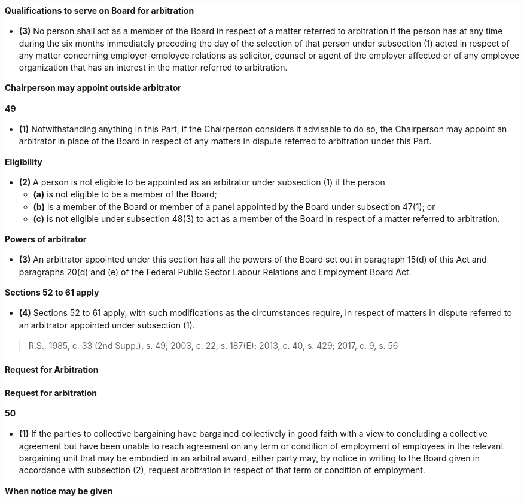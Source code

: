 **Qualifications to serve on Board for arbitration**

- **(3)** No person shall act as a member of the Board in respect of a matter referred to arbitration if the person has at any time during the six months immediately preceding the day of the selection of that person under subsection (1) acted in respect of any matter concerning employer-employee relations as solicitor, counsel or agent of the employer affected or of any employee organization that has an interest in the matter referred to arbitration.




**Chairperson may appoint outside arbitrator**

**49** 

- **(1)** Notwithstanding anything in this Part, if the Chairperson considers it advisable to do so, the Chairperson may appoint an arbitrator in place of the Board in respect of any matters in dispute referred to arbitration under this Part.

**Eligibility**

- **(2)** A person is not eligible to be appointed as an arbitrator under subsection (1) if the person
	- **(a)** is not eligible to be a member of the Board;
	- **(b)** is a member of the Board or member of a panel appointed by the Board under subsection 47(1); or
	- **(c)** is not eligible under subsection 48(3) to act as a member of the Board in respect of a matter referred to arbitration.

**Powers of arbitrator**

- **(3)** An arbitrator appointed under this section has all the powers of the Board set out in paragraph 15(d) of this Act and paragraphs 20(d) and (e) of the [Federal Public Sector Labour Relations and Employment Board Act](/en/Acts/Statutes%20of%20Canada/2013/c.%2040,%20s.%20365.md).

**Sections 52 to 61 apply**

- **(4)** Sections 52 to 61 apply, with such modifications as the circumstances require, in respect of matters in dispute referred to an arbitrator appointed under subsection (1).
> R.S., 1985, c. 33 (2nd Supp.), s. 49; 2003, c. 22, s. 187(E); 2013, c. 40, s. 429; 2017, c. 9, s. 56





#### Request for Arbitration



**Request for arbitration**

**50** 

- **(1)** If the parties to collective bargaining have bargained collectively in good faith with a view to concluding a collective agreement but have been unable to reach agreement on any term or condition of employment of employees in the relevant bargaining unit that may be embodied in an arbitral award, either party may, by notice in writing to the Board given in accordance with subsection (2), request arbitration in respect of that term or condition of employment.

**When notice may be given**
